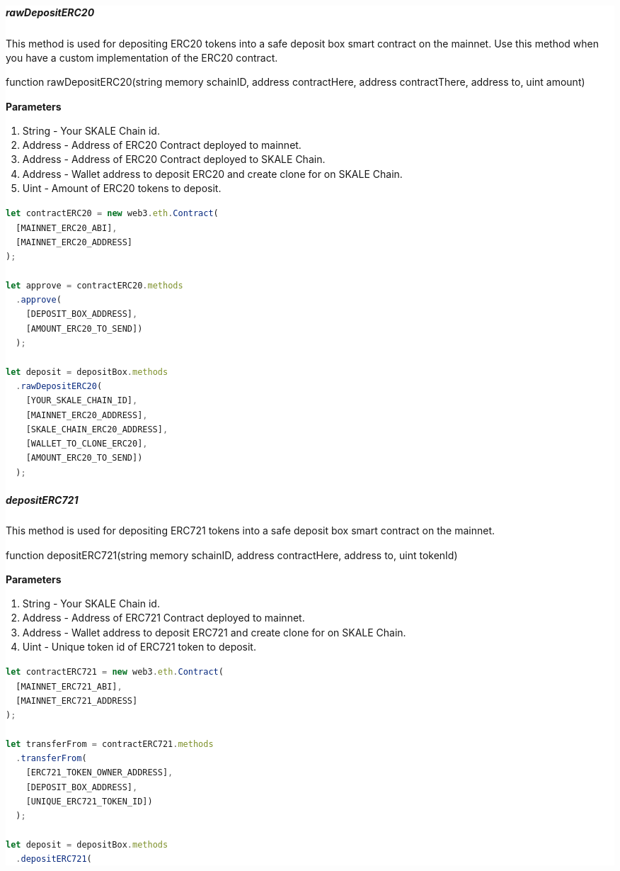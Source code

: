 ##### rawDepositERC20

This method is used for depositing ERC20 tokens into a safe deposit box smart contract on the mainnet. Use this method when you have a custom implementation of the ERC20 contract.  

function rawDepositERC20(string memory schainID, address contractHere, address contractThere, address to, uint amount)  

**Parameters**  

1.  String  - Your SKALE Chain id.
2.  Address  - Address of ERC20 Contract deployed to mainnet.
3.  Address  - Address of ERC20 Contract deployed to SKALE Chain.
4.  Address  - Wallet address to deposit ERC20 and create clone for on SKALE Chain.
5.  Uint  - Amount of ERC20 tokens to deposit.

```javascript
let contractERC20 = new web3.eth.Contract(
  [MAINNET_ERC20_ABI], 
  [MAINNET_ERC20_ADDRESS]
);

let approve = contractERC20.methods
  .approve(
    [DEPOSIT_BOX_ADDRESS],
    [AMOUNT_ERC20_TO_SEND])
  );

let deposit = depositBox.methods
  .rawDepositERC20(
    [YOUR_SKALE_CHAIN_ID],
    [MAINNET_ERC20_ADDRESS],
    [SKALE_CHAIN_ERC20_ADDRESS],
    [WALLET_TO_CLONE_ERC20],
    [AMOUNT_ERC20_TO_SEND])
  );

```

##### depositERC721

This method is used for depositing ERC721 tokens into a safe deposit box smart contract on the mainnet.  

function depositERC721(string memory schainID, address contractHere, address to, uint tokenId)  

**Parameters**  

1.  String  - Your SKALE Chain id.
2.  Address  - Address of ERC721 Contract deployed to mainnet.
3.  Address  - Wallet address to deposit ERC721 and create clone for on SKALE Chain.
4.  Uint  - Unique token id of ERC721 token to deposit.

```javascript
let contractERC721 = new web3.eth.Contract(
  [MAINNET_ERC721_ABI], 
  [MAINNET_ERC721_ADDRESS]
);

let transferFrom = contractERC721.methods
  .transferFrom(
    [ERC721_TOKEN_OWNER_ADDRESS],
    [DEPOSIT_BOX_ADDRESS],
    [UNIQUE_ERC721_TOKEN_ID])
  );

let deposit = depositBox.methods
  .depositERC721(
```